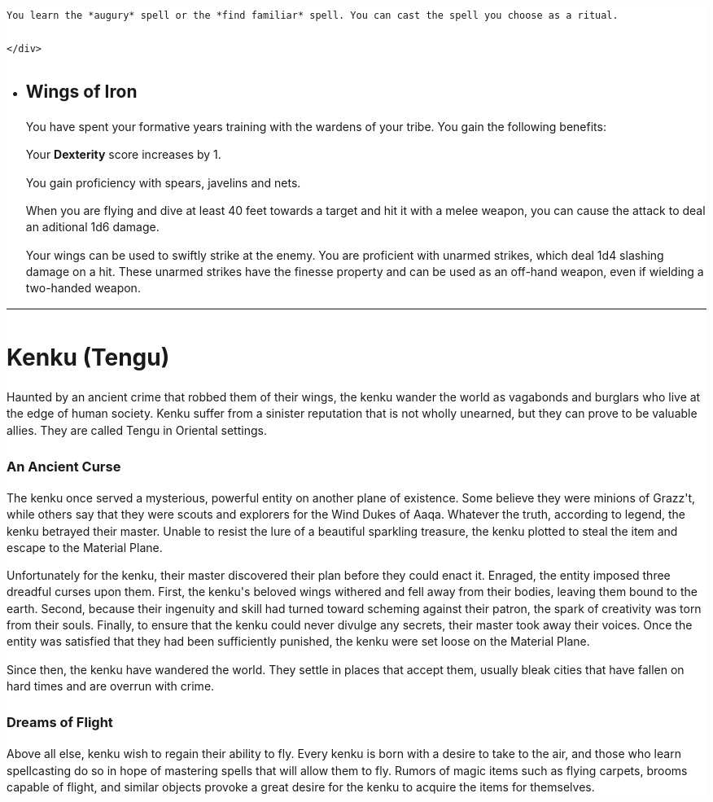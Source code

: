     You learn the *augury* spell or the *find familiar* spell. You can cast the spell you choose as a ritual.

    </div>

-   <div class="feat">

    ## Wings of Iron
    You have spent your formative years training with the wardens of your tribe. You gain the following benefits:

    Your **Dexterity** score increases by 1.

    You gain proficiency with spears, javelins and nets.

    When you are flying and dive at least 40 feet towards a target and hit it with a melee weapon, you can cause the attack to deal an aditional 1d6 damage.

    Your wings can be used to swiftly strike at the enemy. You are proficient with unarmed strikes, which deal 1d4 slashing damage on a hit. These unarmed strikes have the finesse property and can be used as an off-hand weapon, even if wielding a two-handed weapon.

    </div>

</div>




<hr class="classdivider">
<h1><a class="internal-link" name="internal-Kenku">Kenku (Tengu)</a></h1>

Haunted by an ancient crime that robbed them of their wings, the kenku wander the world as vagabonds and burglars who live at the edge of human society. Kenku suffer from a sinister reputation that is not wholly unearned, but they can prove to be valuable allies. They are called Tengu in Oriental settings.

### An Ancient Curse
The kenku once served a mysterious, powerful entity on another plane of existence. Some believe they were minions of Grazz't, while others say that they were scouts and explorers for the Wind Dukes of Aaqa. Whatever the truth, according to legend, the kenku betrayed their master. Unable to resist the lure of a beautiful sparkling treasure, the kenku plotted to steal the item and escape to the Material Plane.

Unfortunately for the kenku, their master discovered their plan before they could enact it. Enraged, the entity imposed three dreadful curses upon them. First, the kenku's beloved wings withered and fell away from their bodies, leaving them bound to the earth. Second, because their ingenuity and skill had turned toward scheming against their patron, the spark of creativity was torn from their souls. Finally, to ensure that the kenku could never divulge any secrets, their master took away their voices. Once the entity was satisfied that they had been sufficiently punished, the kenku were set loose on the Material Plane.

Since then, the kenku have wandered the world. They settle in places that accept them, usually bleak cities that have fallen on hard times and are overrun with crime.

### Dreams of Flight
Above all else, kenku wish to regain their ability to fly. Every kenku is born with a desire to take to the air, and those who learn spellcasting do so in hope of mastering spells that will allow them to fly. Rumors of magic items such as flying carpets, brooms capable of flight, and similar objects provoke a great desire for the kenku to acquire the items for themselves.
